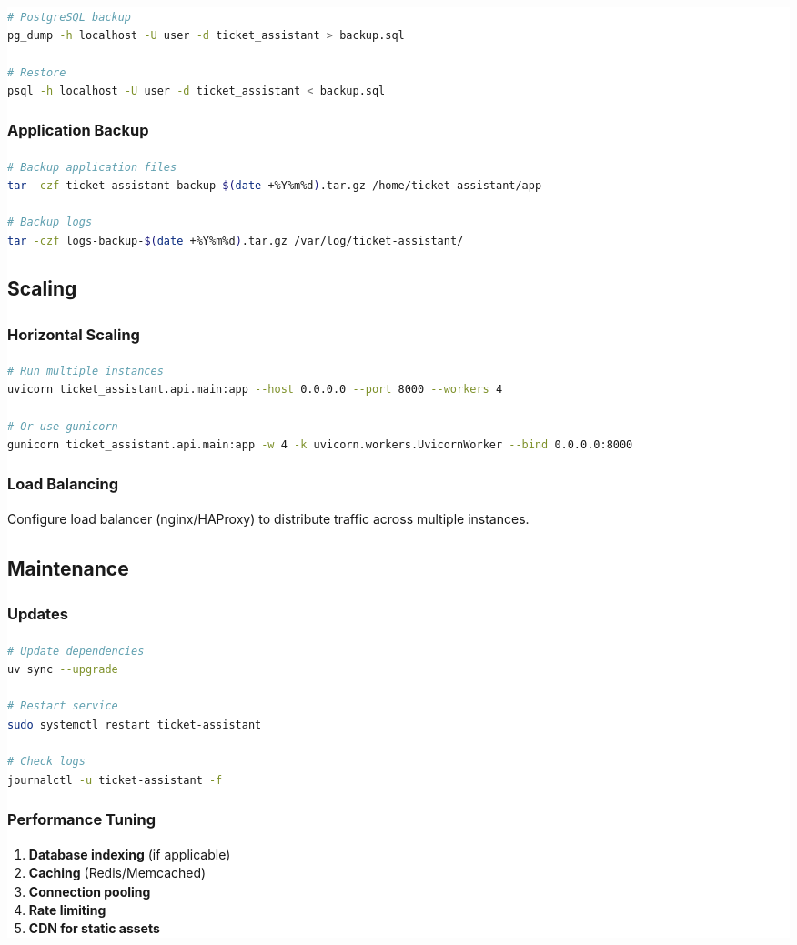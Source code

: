 ```bash
# PostgreSQL backup
pg_dump -h localhost -U user -d ticket_assistant > backup.sql

# Restore
psql -h localhost -U user -d ticket_assistant < backup.sql
```

### Application Backup

```bash
# Backup application files
tar -czf ticket-assistant-backup-$(date +%Y%m%d).tar.gz /home/ticket-assistant/app

# Backup logs
tar -czf logs-backup-$(date +%Y%m%d).tar.gz /var/log/ticket-assistant/
```

## Scaling

### Horizontal Scaling

```bash
# Run multiple instances
uvicorn ticket_assistant.api.main:app --host 0.0.0.0 --port 8000 --workers 4

# Or use gunicorn
gunicorn ticket_assistant.api.main:app -w 4 -k uvicorn.workers.UvicornWorker --bind 0.0.0.0:8000
```

### Load Balancing

Configure load balancer (nginx/HAProxy) to distribute traffic across multiple instances.

## Maintenance

### Updates

```bash
# Update dependencies
uv sync --upgrade

# Restart service
sudo systemctl restart ticket-assistant

# Check logs
journalctl -u ticket-assistant -f
```

### Performance Tuning

1. **Database indexing** (if applicable)
2. **Caching** (Redis/Memcached)
3. **Connection pooling**
4. **Rate limiting**
5. **CDN for static assets**
